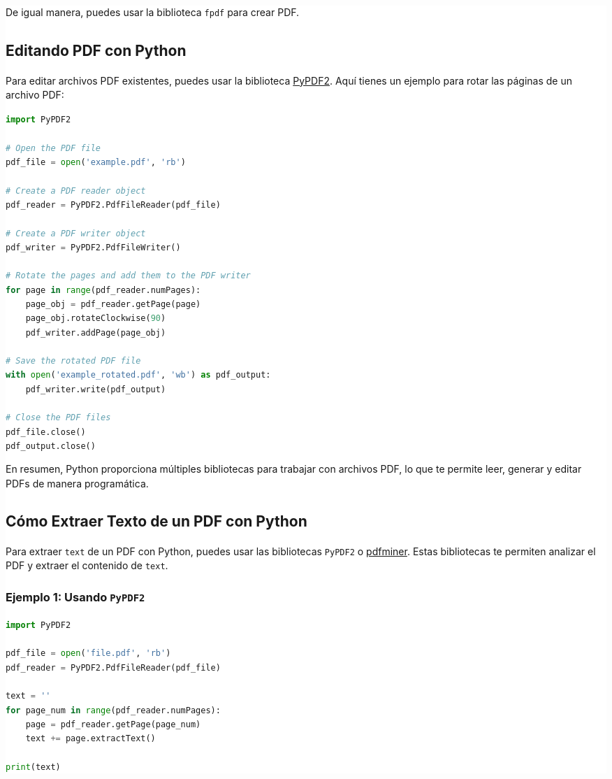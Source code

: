 De igual manera, puedes usar la biblioteca `fpdf` para crear PDF.

## Editando PDF con Python

Para editar archivos PDF existentes, puedes usar la biblioteca [PyPDF2](https://pypi.org/project/PyPDF2/). Aquí tienes un ejemplo para rotar las páginas de un archivo PDF:

```python
import PyPDF2

# Open the PDF file
pdf_file = open('example.pdf', 'rb')

# Create a PDF reader object
pdf_reader = PyPDF2.PdfFileReader(pdf_file)

# Create a PDF writer object
pdf_writer = PyPDF2.PdfFileWriter()

# Rotate the pages and add them to the PDF writer
for page in range(pdf_reader.numPages):
    page_obj = pdf_reader.getPage(page)
    page_obj.rotateClockwise(90)
    pdf_writer.addPage(page_obj)
    
# Save the rotated PDF file
with open('example_rotated.pdf', 'wb') as pdf_output:
    pdf_writer.write(pdf_output)
    
# Close the PDF files
pdf_file.close()
pdf_output.close()
```

En resumen, Python proporciona múltiples bibliotecas para trabajar con archivos PDF, lo que te permite leer, generar y editar PDFs de manera programática.

## Cómo Extraer Texto de un PDF con Python

Para extraer `text` de un PDF con Python, puedes usar las bibliotecas `PyPDF2` o [pdfminer](https://pypi.org/project/pdfminer/). Estas bibliotecas te permiten analizar el PDF y extraer el contenido de `text`.

### Ejemplo 1: Usando `PyPDF2`

```python
import PyPDF2

pdf_file = open('file.pdf', 'rb')
pdf_reader = PyPDF2.PdfFileReader(pdf_file)

text = ''
for page_num in range(pdf_reader.numPages):
    page = pdf_reader.getPage(page_num)
    text += page.extractText()

print(text)
```

